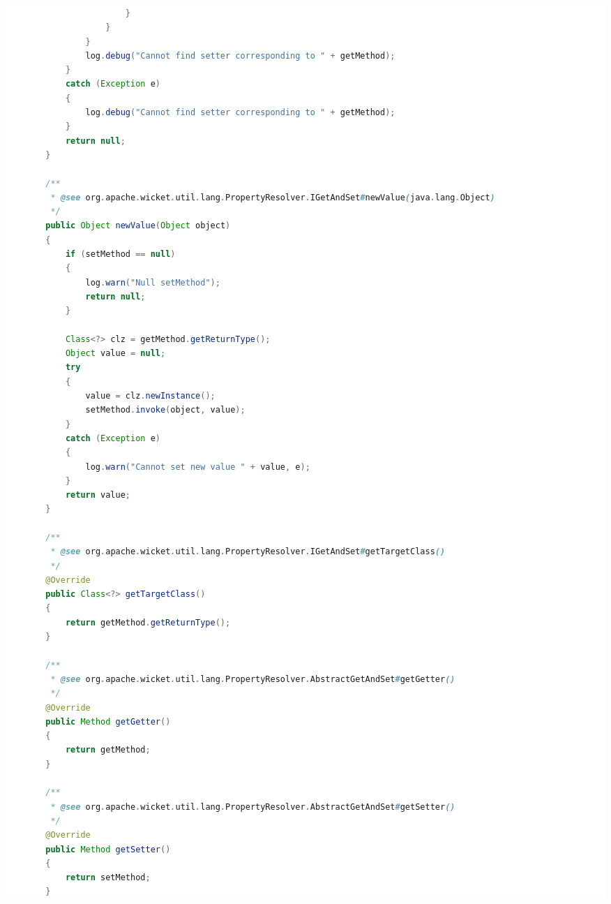 ```java
						}
					}
				}
				log.debug("Cannot find setter corresponding to " + getMethod);
			}
			catch (Exception e)
			{
				log.debug("Cannot find setter corresponding to " + getMethod);
			}
			return null;
		}

		/**
		 * @see org.apache.wicket.util.lang.PropertyResolver.IGetAndSet#newValue(java.lang.Object)
		 */
		public Object newValue(Object object)
		{
			if (setMethod == null)
			{
				log.warn("Null setMethod");
				return null;
			}

			Class<?> clz = getMethod.getReturnType();
			Object value = null;
			try
			{
				value = clz.newInstance();
				setMethod.invoke(object, value);
			}
			catch (Exception e)
			{
				log.warn("Cannot set new value " + value, e);
			}
			return value;
		}

		/**
		 * @see org.apache.wicket.util.lang.PropertyResolver.IGetAndSet#getTargetClass()
		 */
		@Override
		public Class<?> getTargetClass()
		{
			return getMethod.getReturnType();
		}

		/**
		 * @see org.apache.wicket.util.lang.PropertyResolver.AbstractGetAndSet#getGetter()
		 */
		@Override
		public Method getGetter()
		{
			return getMethod;
		}

		/**
		 * @see org.apache.wicket.util.lang.PropertyResolver.AbstractGetAndSet#getSetter()
		 */
		@Override
		public Method getSetter()
		{
			return setMethod;
		}
```